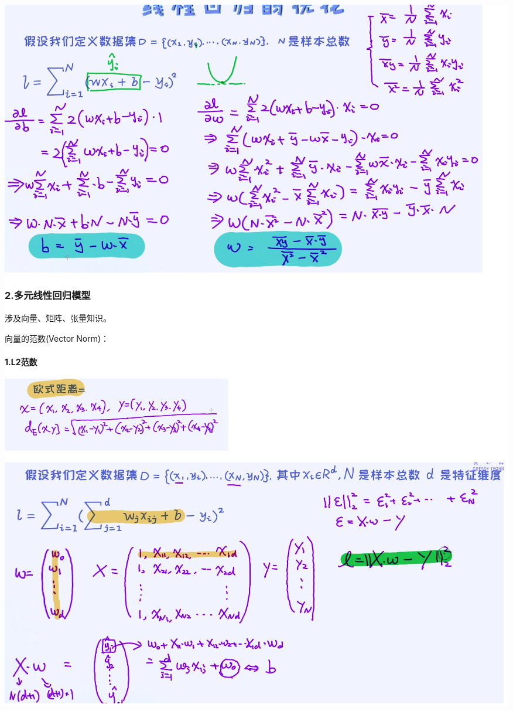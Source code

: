 ![img](clipboard-1574507816357.png)

### 2.多元线性回归模型

涉及向量、矩阵、张量知识。

向量的范数(Vector Norm)：

#### 1.L2范数

![img](clipboard.png)

![img](clipboard-1574507849893.png)
